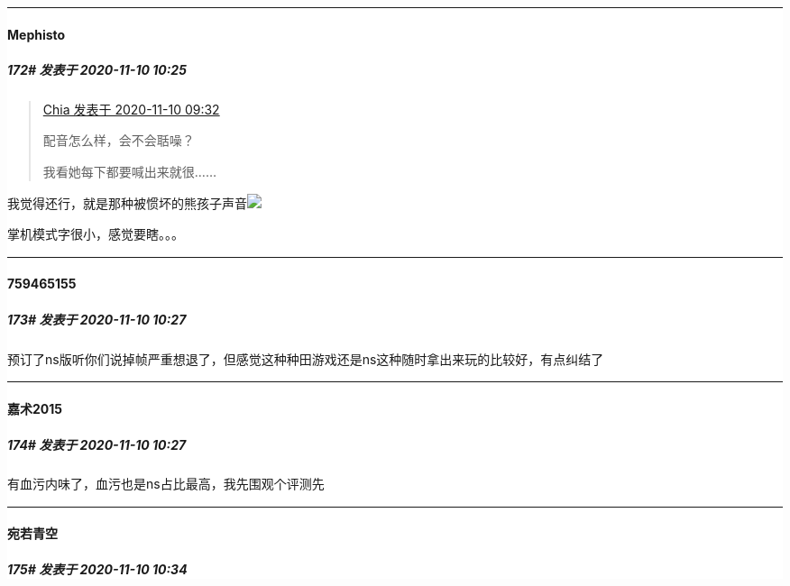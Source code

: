 





*****

####  Mephisto  
##### 172#       发表于 2020-11-10 10:25



<blockquote><a href="httphttps://bbs.saraba1st.com/2b/forum.php?mod=redirect&amp;goto=findpost&amp;pid=49343033&amp;ptid=1950290" target="_blank">Chia 发表于 2020-11-10 09:32</a>

配音怎么样，会不会聒噪？


我看她每下都要喊出来就很……</blockquote>
我觉得还行，就是那种被惯坏的熊孩子声音<img src="https://static.saraba1st.com/image/smiley/face2017/065.png" referrerpolicy="no-referrer">


掌机模式字很小，感觉要瞎。。。







*****

####  759465155  
##### 173#       发表于 2020-11-10 10:27




预订了ns版听你们说掉帧严重想退了，但感觉这种种田游戏还是ns这种随时拿出来玩的比较好，有点纠结了







*****

####  嘉术2015  
##### 174#       发表于 2020-11-10 10:27




有血污内味了，血污也是ns占比最高，我先围观个评测先







*****

####  宛若青空  
##### 175#       发表于 2020-11-10 10:34
